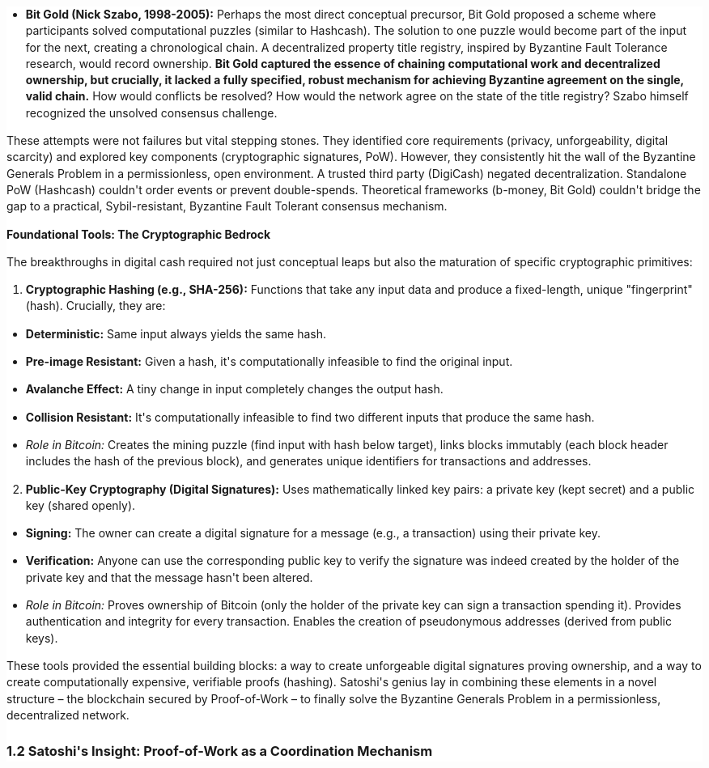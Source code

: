 *   **Bit Gold (Nick Szabo, 1998-2005):** Perhaps the most direct conceptual precursor, Bit Gold proposed a scheme where participants solved computational puzzles (similar to Hashcash). The solution to one puzzle would become part of the input for the next, creating a chronological chain. A decentralized property title registry, inspired by Byzantine Fault Tolerance research, would record ownership. **Bit Gold captured the essence of chaining computational work and decentralized ownership, but crucially, it lacked a fully specified, robust mechanism for achieving Byzantine agreement on the single, valid chain.** How would conflicts be resolved? How would the network agree on the state of the title registry? Szabo himself recognized the unsolved consensus challenge.

These attempts were not failures but vital stepping stones. They identified core requirements (privacy, unforgeability, digital scarcity) and explored key components (cryptographic signatures, PoW). However, they consistently hit the wall of the Byzantine Generals Problem in a permissionless, open environment. A trusted third party (DigiCash) negated decentralization. Standalone PoW (Hashcash) couldn't order events or prevent double-spends. Theoretical frameworks (b-money, Bit Gold) couldn't bridge the gap to a practical, Sybil-resistant, Byzantine Fault Tolerant consensus mechanism.

**Foundational Tools: The Cryptographic Bedrock**

The breakthroughs in digital cash required not just conceptual leaps but also the maturation of specific cryptographic primitives:

1.  **Cryptographic Hashing (e.g., SHA-256):** Functions that take any input data and produce a fixed-length, unique "fingerprint" (hash). Crucially, they are:

*   **Deterministic:** Same input always yields the same hash.

*   **Pre-image Resistant:** Given a hash, it's computationally infeasible to find the original input.

*   **Avalanche Effect:** A tiny change in input completely changes the output hash.

*   **Collision Resistant:** It's computationally infeasible to find two different inputs that produce the same hash.

*   *Role in Bitcoin:* Creates the mining puzzle (find input with hash below target), links blocks immutably (each block header includes the hash of the previous block), and generates unique identifiers for transactions and addresses.

2.  **Public-Key Cryptography (Digital Signatures):** Uses mathematically linked key pairs: a private key (kept secret) and a public key (shared openly).

*   **Signing:** The owner can create a digital signature for a message (e.g., a transaction) using their private key.

*   **Verification:** Anyone can use the corresponding public key to verify the signature was indeed created by the holder of the private key and that the message hasn't been altered.

*   *Role in Bitcoin:* Proves ownership of Bitcoin (only the holder of the private key can sign a transaction spending it). Provides authentication and integrity for every transaction. Enables the creation of pseudonymous addresses (derived from public keys).

These tools provided the essential building blocks: a way to create unforgeable digital signatures proving ownership, and a way to create computationally expensive, verifiable proofs (hashing). Satoshi's genius lay in combining these elements in a novel structure – the blockchain secured by Proof-of-Work – to finally solve the Byzantine Generals Problem in a permissionless, decentralized network.

### 1.2 Satoshi's Insight: Proof-of-Work as a Coordination Mechanism

